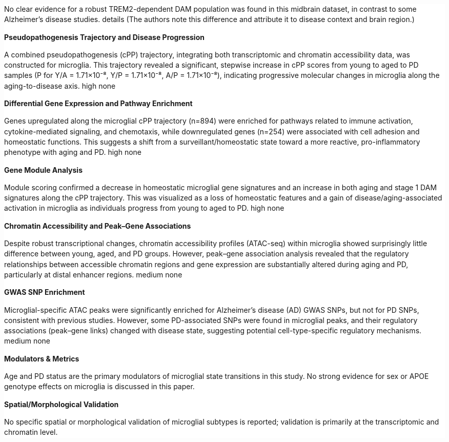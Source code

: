 No clear evidence for a robust TREM2-dependent DAM population was found in this midbrain dataset, in contrast to some Alzheimer’s disease studies. <contradictionFlag>details</contradictionFlag> (The authors note this difference and attribute it to disease context and brain region.)

**Pseudopathogenesis Trajectory and Disease Progression**

A combined pseudopathogenesis (cPP) trajectory, integrating both transcriptomic and chromatin accessibility data, was constructed for microglia. This trajectory revealed a significant, stepwise increase in cPP scores from young to aged to PD samples (P for Y/A = 1.71×10⁻⁸, Y/P = 1.71×10⁻⁸, A/P = 1.71×10⁻⁸), indicating progressive molecular changes in microglia along the aging-to-disease axis. <keyFinding priority='1'> <confidenceLevel>high</confidenceLevel> <contradictionFlag>none</contradictionFlag>

**Differential Gene Expression and Pathway Enrichment**

Genes upregulated along the microglial cPP trajectory (n=894) were enriched for pathways related to immune activation, cytokine-mediated signaling, and chemotaxis, while downregulated genes (n=254) were associated with cell adhesion and homeostatic functions. This suggests a shift from a surveillant/homeostatic state toward a more reactive, pro-inflammatory phenotype with aging and PD. <keyFinding priority='1'> <confidenceLevel>high</confidenceLevel> <contradictionFlag>none</contradictionFlag>

**Gene Module Analysis**

Module scoring confirmed a decrease in homeostatic microglial gene signatures and an increase in both aging and stage 1 DAM signatures along the cPP trajectory. This was visualized as a loss of homeostatic features and a gain of disease/aging-associated activation in microglia as individuals progress from young to aged to PD. <keyFinding priority='1'> <confidenceLevel>high</confidenceLevel> <contradictionFlag>none</contradictionFlag>

**Chromatin Accessibility and Peak–Gene Associations**

Despite robust transcriptional changes, chromatin accessibility profiles (ATAC-seq) within microglia showed surprisingly little difference between young, aged, and PD groups. However, peak–gene association analysis revealed that the regulatory relationships between accessible chromatin regions and gene expression are substantially altered during aging and PD, particularly at distal enhancer regions. <keyFinding priority='2'> <confidenceLevel>medium</confidenceLevel> <contradictionFlag>none</contradictionFlag>

**GWAS SNP Enrichment**

Microglial-specific ATAC peaks were significantly enriched for Alzheimer’s disease (AD) GWAS SNPs, but not for PD SNPs, consistent with previous studies. However, some PD-associated SNPs were found in microglial peaks, and their regulatory associations (peak–gene links) changed with disease state, suggesting potential cell-type-specific regulatory mechanisms. <keyFinding priority='2'> <confidenceLevel>medium</confidenceLevel> <contradictionFlag>none</contradictionFlag>

**Modulators & Metrics**

Age and PD status are the primary modulators of microglial state transitions in this study. No strong evidence for sex or APOE genotype effects on microglia is discussed in this paper.

**Spatial/Morphological Validation**

No specific spatial or morphological validation of microglial subtypes is reported; validation is primarily at the transcriptomic and chromatin level.

</findings>
